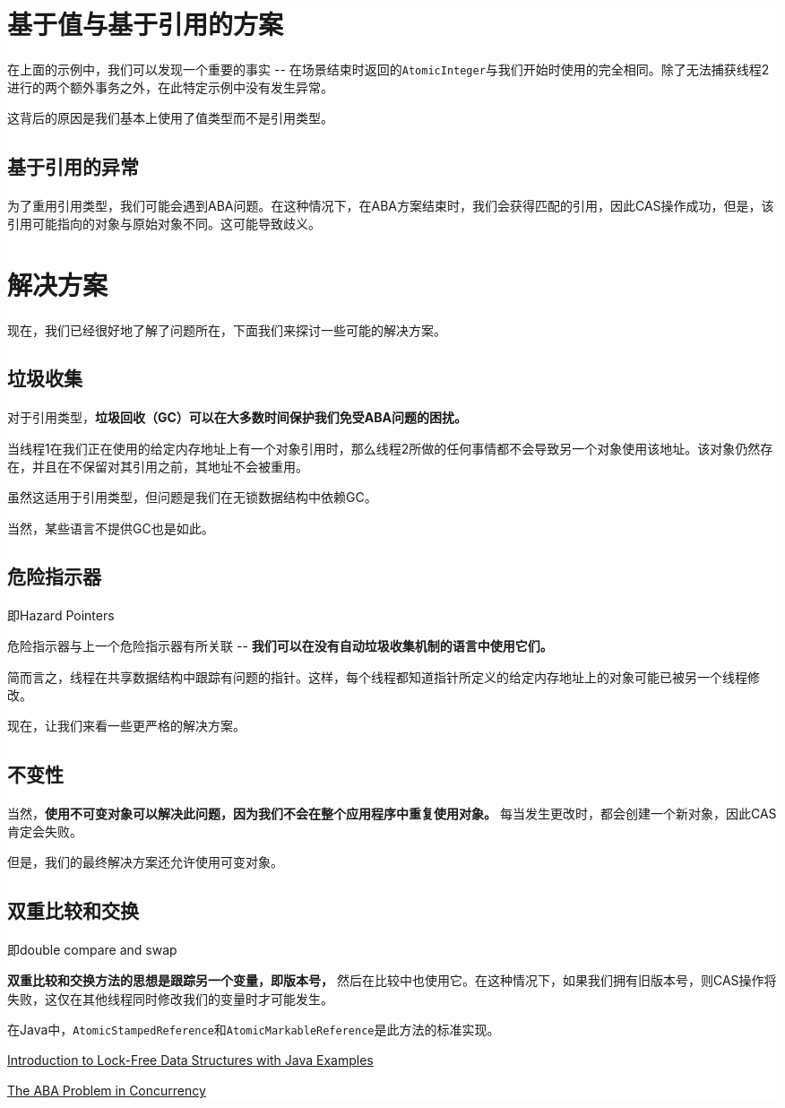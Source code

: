 # 基于值与基于引用的方案

在上面的示例中，我们可以发现一个重要的事实 -- 在场景结束时返回的`AtomicInteger`与我们开始时使用的完全相同。除了无法捕获线程2进行的两个额外事务之外，在此特定示例中没有发生异常。

这背后的原因是我们基本上使用了值类型而不是引用类型。

## 基于引用的异常

为了重用引用类型，我们可能会遇到ABA问题。在这种情况下，在ABA方案结束时，我们会获得匹配的引用，因此CAS操作成功，但是，该引用可能指向的对象与原始对象不同。这可能导致歧义。

# 解决方案

现在，我们已经很好地了解了问题所在，下面我们来探讨一些可能的解决方案。

## 垃圾收集

对于引用类型，**垃圾回收（GC）可以在大多数时间保护我们免受ABA问题的困扰。**

当线程1在我们正在使用的给定内存地址上有一个对象引用时，那么线程2所做的任何事情都不会导致另一个对象使用该地址。该对象仍然存在，并且在不保留对其引用之前，其地址不会被重用。

虽然这适用于引用类型，但问题是我们在无锁数据结构中依赖GC。

当然，某些语言不提供GC也是如此。

## 危险指示器

即Hazard Pointers

危险指示器与上一个危险指示器有所关联 -- **我们可以在没有自动垃圾收集机制的语言中使用它们。**

简而言之，线程在共享数据结构中跟踪有问题的指针。这样，每个线程都知道指针所定义的给定内存地址上的对象可能已被另一个线程修改。

现在，让我们来看一些更严格的解决方案。

## 不变性

当然，**使用不可变对象可以解决此问题，因为我们不会在整个应用程序中重复使用对象。** 每当发生更改时，都会创建一个新对象，因此CAS肯定会失败。

但是，我们的最终解决方案还允许使用可变对象。

## 双重比较和交换

即double compare and swap

**双重比较和交换方法的思想是跟踪另一个变量，即版本号，** 然后在比较中也使用它。在这种情况下，如果我们拥有旧版本号，则CAS操作将失败，这仅在其他线程同时修改我们的变量时才可能发生。

在Java中，`AtomicStampedReference`和`AtomicMarkableReference`是此方法的标准实现。


[Introduction to Lock-Free Data Structures with Java Examples](https://www.baeldung.com/lock-free-programming#1-compare-and-swap)

[The ABA Problem in Concurrency](https://www.baeldung.com/cs/aba-concurrency)